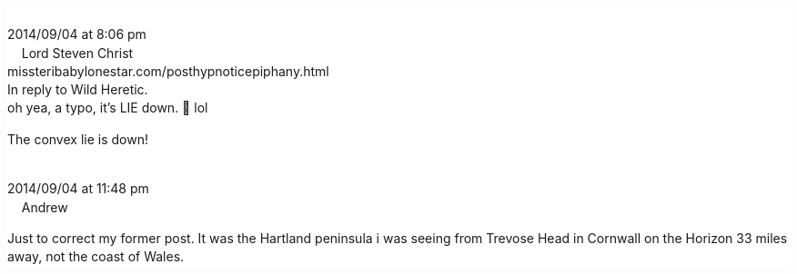    
2014/09/04 at 8:06 pm  
    Lord Steven Christ  
missteribabylonestar.com/posthypnoticepiphany.html  
In reply to Wild Heretic.  
oh yea, a typo, it’s LIE down. 🙂 lol  
  
The convex lie is down!  
  
   
2014/09/04 at 11:48 pm  
    Andrew  
  
Just to correct my former post. It was the Hartland peninsula i was seeing from Trevose Head in Cornwall on the Horizon 33 miles away, not the coast of Wales.  

